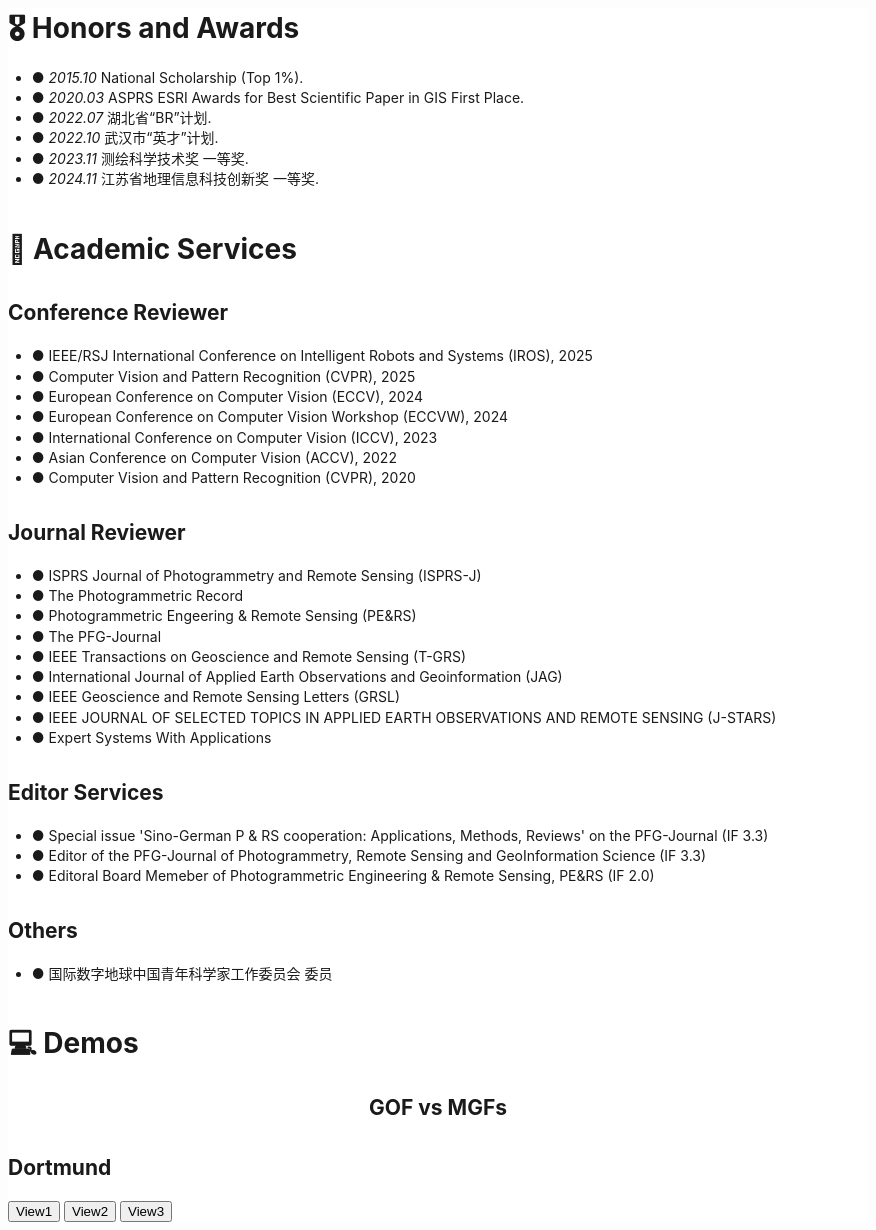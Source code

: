 
# 🎖 **Honors and Awards**
- ● *2015.10* National Scholarship (Top 1%). 
- ● *2020.03* ASPRS ESRI Awards for Best Scientific Paper in GIS First Place.
- ● *2022.07* 湖北省“BR”计划.
- ● *2022.10* 武汉市“英才”计划.
- ● *2023.11* 测绘科学技术奖 一等奖.
- ● *2024.11* 江苏省地理信息科技创新奖 一等奖.



# 📖 **Academic Services**
## **Conference Reviewer**
- ● IEEE/RSJ International Conference on Intelligent Robots and Systems (IROS), 2025
- ● Computer Vision and Pattern Recognition (CVPR), 2025
- ● European Conference on Computer Vision (ECCV), 2024
- ● European Conference on Computer Vision Workshop (ECCVW), 2024
- ● International Conference on Computer Vision (ICCV), 2023
- ● Asian Conference on Computer Vision (ACCV), 2022
- ● Computer Vision and Pattern Recognition (CVPR), 2020

## **Journal Reviewer**
- ● ISPRS Journal of Photogrammetry and Remote Sensing (ISPRS-J)
- ● The Photogrammetric Record
- ● Photogrammetric Engeering & Remote Sensing (PE&RS)
- ● The PFG-Journal
- ● IEEE Transactions on Geoscience and Remote Sensing (T-GRS)
- ● International Journal of Applied Earth Observations and Geoinformation (JAG)
- ● IEEE Geoscience and Remote Sensing Letters (GRSL)
- ● IEEE JOURNAL OF SELECTED TOPICS IN APPLIED EARTH OBSERVATIONS AND REMOTE SENSING (J-STARS)
- ● Expert Systems With Applications

## **Editor Services**
- ● Special issue 'Sino-German P & RS cooperation: Applications, Methods, Reviews' on the PFG-Journal (IF 3.3)
- ● Editor of the PFG-Journal of Photogrammetry, Remote Sensing and GeoInformation Science (IF 3.3)
- ● Editoral Board Memeber of Photogrammetric Engineering & Remote Sensing, PE&RS (IF 2.0)
  
## **Others**
- ● 国际数字地球中国青年科学家工作委员会 委员

# 💻 **Demos**
<section class="section">
    <div class="container is-max-desktop">
      <h2 class="title is-3" style="text-align: center;">GOF vs MGFs</h2>
      <!-- Dortmund Comparisons -->
      <div class="content">
        <h2 class="title is-4">Dortmund</h2>
        <div class="button-container" id="btn1">
          <!-- Buttons to change comparison images -->
          <button onclick="changeImages(event, 'cmp1','images/dortumud/GOF.png', 'images/dortumud/ours.png')" class="cmp-button cmp-btn-checked">View1</button>
          <button onclick="changeImages(event, 'cmp1','images/dortumud/1_GOF.png', 'images/dortumud/1_ours.png')" class="cmp-button">View2</button>
          <button onclick="changeImages(event, 'cmp1','images/dortumud/2_GOF.png', 'images/dortumud/2_ours.png')" class="cmp-button">View3</button>
        </div>
  